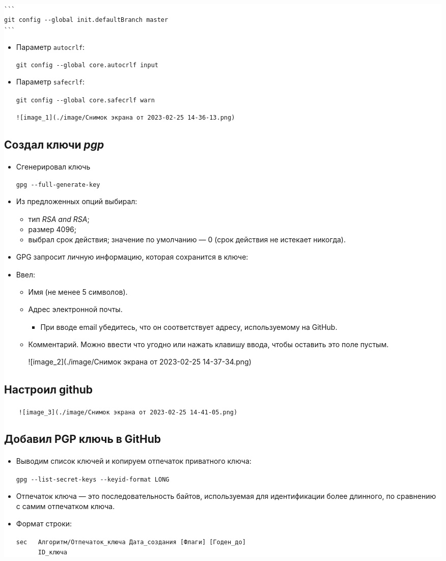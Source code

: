     ```
    git config --global init.defaultBranch master
    ```
    
-   Параметр `autocrlf`:
    
    ```
    git config --global core.autocrlf input
    ```
    
-   Параметр `safecrlf`:
    
    ```
    git config --global core.safecrlf warn
    ```
        ![image_1](./image/Снимок экрана от 2023-02-25 14-36-13.png)
	
## Создал ключи _pgp_

-   Сгенерировал ключь
    
    ```
    gpg --full-generate-key
    ```
    
-   Из предложенных опций выбирал:
    -   тип _RSA and RSA_;
    -   размер 4096;
    -   выбрал срок действия; значение по умолчанию — 0 (срок действия не истекает никогда).
-   GPG запросит личную информацию, которая сохранится в ключе:
- Ввел:
    -   Имя (не менее 5 символов).
    -   Адрес электронной почты.
        -   При вводе email убедитесь, что он соответствует адресу, используемому на GitHub.
    -   Комментарий. Можно ввести что угодно или нажать клавишу ввода, чтобы оставить это поле пустым.
    
        ![image_2](./image/Снимок экрана от 2023-02-25 14-37-34.png)
## Настроил github
        ![image_3](./image/Снимок экрана от 2023-02-25 14-41-05.png)
## Добавил PGP ключь в GitHub

-   Выводим список ключей и копируем отпечаток приватного ключа:
    
    ```
    gpg --list-secret-keys --keyid-format LONG
    ```
    
-   Отпечаток ключа — это последовательность байтов, используемая для идентификации более длинного, по сравнению с самим отпечатком ключа.
-   Формат строки:
    
    ```
    sec   Алгоритм/Отпечаток_ключа Дата_создания [Флаги] [Годен_до]
          ID_ключа
    ```
    